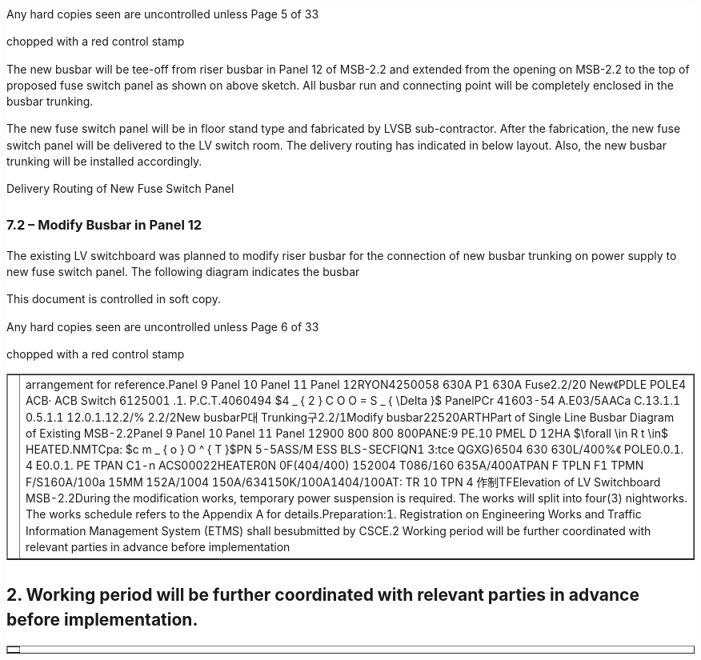 Any hard copies seen are uncontrolled unless Page 5 of 33

chopped with a red control stamp 



The new busbar will be tee-off from riser busbar in Panel 12 of MSB-2.2 and extended from the opening on MSB-2.2 to the top of proposed fuse switch panel as shown on above sketch. All busbar run and connecting point will be completely enclosed in the busbar trunking.

The new fuse switch panel will be in floor stand type and fabricated by LVSB sub-contractor. After the fabrication, the new fuse switch panel will be delivered to the LV switch room. The delivery routing has indicated in below layout. Also, the new busbar trunking will be installed accordingly. 



Delivery Routing of New Fuse Switch Panel

### 7.2 – Modify Busbar in Panel 12

The existing LV switchboard was planned to modify riser busbar for the connection of new busbar trunking on power supply to new fuse switch panel. The following diagram indicates the busbar 

This document is controlled in soft copy.

Any hard copies seen are uncontrolled unless Page 6 of 33

chopped with a red control stamp 


<table border="1" ><tr>
<td colspan="1" rowspan="1"></td>
<td colspan="1" rowspan="1">arrangement for reference.Panel 9 Panel 10 Panel 11 Panel 12RYON4250058 630A P1 630A Fuse2.2/20 New《PDLE POLE4 ACB· ACB Switch 6125001 .1. P.C.T.4060494 $4 _ { 2 } C O O = S _ { \Delta }$ PanelPCr 41603-54 A.E03/5AACa C.13.1.1 0.5.1.1 12.0.1.12.2/% 2.2/2New busbarP대 Trunking구2.2/1Modify busbar22520ARTHPart of Single Line Busbar Diagram of Existing MSB-2.2Panel 9 Panel 10 Panel 11 Panel 12900 800 800 800PANE:9 PE.10 PMEL D 12HA $\forall \in R t \in$ HEATED.NMTCpa: $c m _ { o } O ^ { T }$PN 5-5ASS/M ESS BLS-SECFIQN1 3:tce QGXG)6504 630 630L/400%《 POLE0.0.1. 4 E0.0.1. PE TPAN C1-n ACS00022HEATER0N 0F(404/400) 152004 T086/160 635A/400ATPAN F TPLN F1 TPMN F/S160A/100a 15MM 152A/1004 150A/634150K/100A1404/100AT: TR 10 TPN 4 作制TFElevation of LV Switchboard MSB-2.2During the modification works, temporary power suspension is required. The works will split into four(3) nightworks. The works schedule refers to the Appendix A for details.Preparation:1. Registration on Engineering Works and Traffic Information Management System (ETMS) shall besubmitted by CSCE.2 Working period will be further coordinated with relevant parties in advance before implementation</td>
</tr></table>

## 2. Working period will be further coordinated with relevant parties in advance before implementation.


<table border="1" ><tr>
<td colspan="1" rowspan="1"></td>